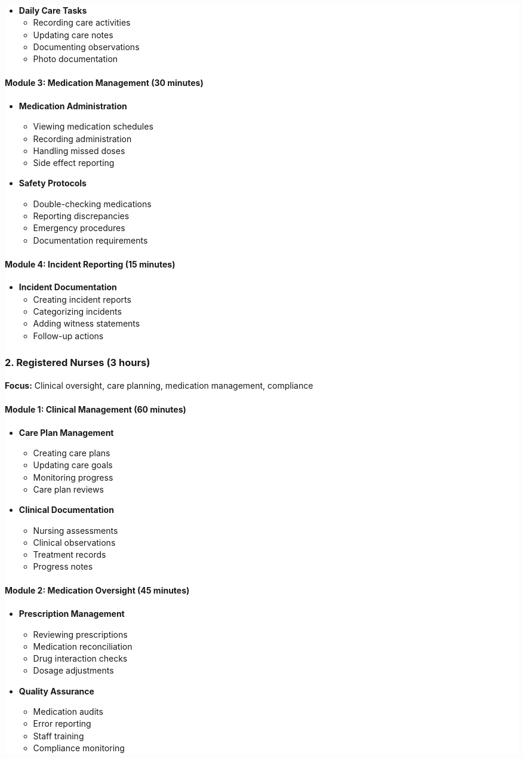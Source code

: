 - **Daily Care Tasks**
  - Recording care activities
  - Updating care notes
  - Documenting observations
  - Photo documentation

#### **Module 3: Medication Management (30 minutes)**
- **Medication Administration**
  - Viewing medication schedules
  - Recording administration
  - Handling missed doses
  - Side effect reporting

- **Safety Protocols**
  - Double-checking medications
  - Reporting discrepancies
  - Emergency procedures
  - Documentation requirements

#### **Module 4: Incident Reporting (15 minutes)**
- **Incident Documentation**
  - Creating incident reports
  - Categorizing incidents
  - Adding witness statements
  - Follow-up actions

### **2. Registered Nurses (3 hours)**
**Focus:** Clinical oversight, care planning, medication management, compliance

#### **Module 1: Clinical Management (60 minutes)**
- **Care Plan Management**
  - Creating care plans
  - Updating care goals
  - Monitoring progress
  - Care plan reviews

- **Clinical Documentation**
  - Nursing assessments
  - Clinical observations
  - Treatment records
  - Progress notes

#### **Module 2: Medication Oversight (45 minutes)**
- **Prescription Management**
  - Reviewing prescriptions
  - Medication reconciliation
  - Drug interaction checks
  - Dosage adjustments

- **Quality Assurance**
  - Medication audits
  - Error reporting
  - Staff training
  - Compliance monitoring
